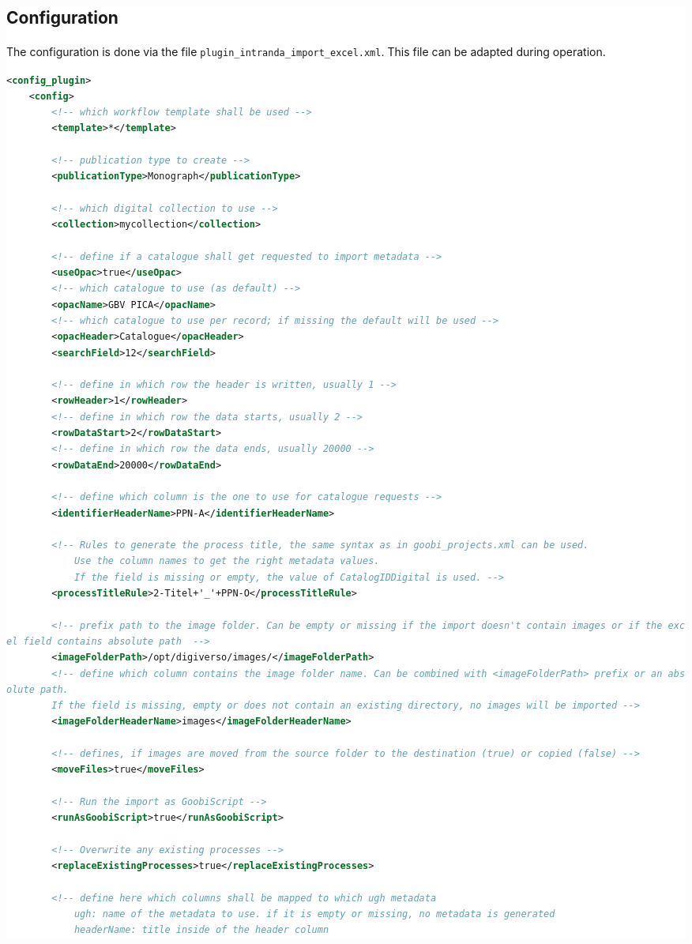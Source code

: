 ## Configuration
The configuration is done via the file `plugin_intranda_import_excel.xml`. This file can be adapted during operation.

```xml
<config_plugin>
    <config>
        <!-- which workflow template shall be used -->
        <template>*</template>

        <!-- publication type to create -->
        <publicationType>Monograph</publicationType>

        <!-- which digital collection to use -->
        <collection>mycollection</collection>

        <!-- define if a catalogue shall get requested to import metadata -->
        <useOpac>true</useOpac>
        <!-- which catalogue to use (as default) -->
        <opacName>GBV PICA</opacName>
        <!-- which catalogue to use per record; if missing the default will be used -->
        <opacHeader>Catalogue</opacHeader>
        <searchField>12</searchField>

        <!-- define in which row the header is written, usually 1 -->
        <rowHeader>1</rowHeader>
        <!-- define in which row the data starts, usually 2 -->
        <rowDataStart>2</rowDataStart>
        <!-- define in which row the data ends, usually 20000 -->
        <rowDataEnd>20000</rowDataEnd>

        <!-- define which column is the one to use for catalogue requests -->
        <identifierHeaderName>PPN-A</identifierHeaderName>

        <!-- Rules to generate the process title, the same syntax as in goobi_projects.xml can be used.
            Use the column names to get the right metadata values.
            If the field is missing or empty, the value of CatalogIDDigital is used. -->
        <processTitleRule>2-Titel+'_'+PPN-O</processTitleRule>

        <!-- prefix path to the image folder. Can be empty or missing if the import doesn't contain images or if the excel field contains absolute path  -->
        <imageFolderPath>/opt/digiverso/images/</imageFolderPath>
        <!-- define which column contains the image folder name. Can be combined with <imageFolderPath> prefix or an absolute path.
        If the field is missing, empty or does not contain an existing directory, no images will be imported -->
        <imageFolderHeaderName>images</imageFolderHeaderName>

        <!-- defines, if images are moved from the source folder to the destination (true) or copied (false) -->
        <moveFiles>true</moveFiles>

        <!-- Run the import as GoobiScript -->
        <runAsGoobiScript>true</runAsGoobiScript>

        <!-- Overwrite any existing processes -->
        <replaceExistingProcesses>true</replaceExistingProcesses>

        <!-- define here which columns shall be mapped to which ugh metadata
            ugh: name of the metadata to use. if it is empty or missing, no metadata is generated
            headerName: title inside of the header column
```